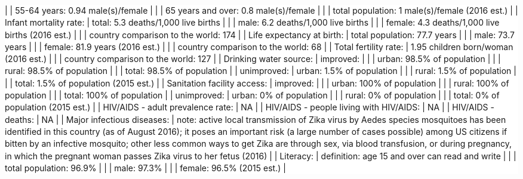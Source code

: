 | | 55-64 years: 0.94 male(s)/female |
| | 65 years and over: 0.8 male(s)/female |
| | total population: 1 male(s)/female (2016 est.) |
| Infant mortality rate: | total: 5.3 deaths/1,000 live births |
| | male: 6.2 deaths/1,000 live births |
| | female: 4.3 deaths/1,000 live births (2016 est.) |
| | country comparison to the world: 174 |
| Life expectancy at birth: | total population: 77.7 years |
| | male: 73.7 years |
| | female: 81.9 years (2016 est.) |
| | country comparison to the world: 68 |
| Total fertility rate: | 1.95 children born/woman (2016 est.) |
| | country comparison to the world: 127 |
| Drinking water source: | improved: |
| | urban: 98.5% of population |
| | rural: 98.5% of population |
| | total: 98.5% of population |
| unimproved: | urban: 1.5% of population |
| | rural: 1.5% of population |
| | total: 1.5% of population (2015 est.) |
| Sanitation facility access: | improved: |
| | urban: 100% of population |
| | rural: 100% of population |
| | total: 100% of population |
| unimproved: | urban: 0% of population |
| | rural: 0% of population |
| | total: 0% of population (2015 est.) |
| HIV/AIDS - adult prevalence rate: | NA |
| HIV/AIDS - people living with HIV/AIDS: | NA |
| HIV/AIDS - deaths: | NA |
| Major infectious diseases: | note: active local transmission of Zika virus by Aedes species mosquitoes has been identified in this country (as of August 2016); it poses an important risk (a large number of cases possible) among US citizens if bitten by an infective mosquito; other less common ways to get Zika are through sex, via blood transfusion, or during pregnancy, in which the pregnant woman passes Zika virus to her fetus (2016) |
| Literacy: | definition: age 15 and over can read and write |
| | total population: 96.9% |
| | male: 97.3% |
| | female: 96.5% (2015 est.) |
